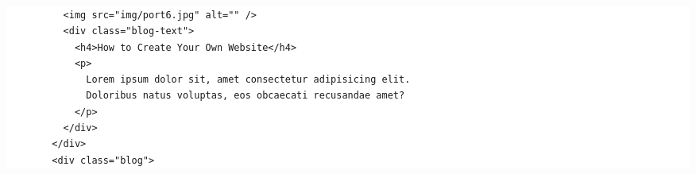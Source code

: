               <img src="img/port6.jpg" alt="" />
              <div class="blog-text">
                <h4>How to Create Your Own Website</h4>
                <p>
                  Lorem ipsum dolor sit, amet consectetur adipisicing elit.
                  Doloribus natus voluptas, eos obcaecati recusandae amet?
                </p>
              </div>
            </div>
            <div class="blog">